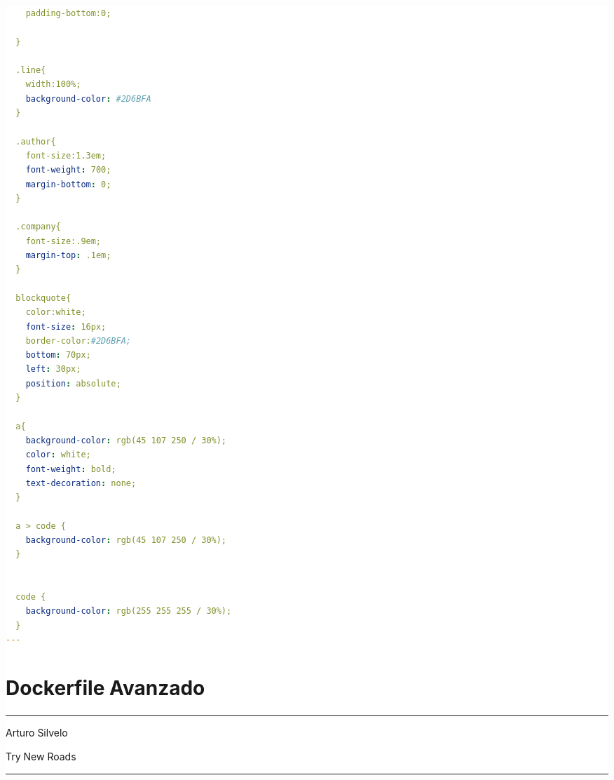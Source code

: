 ```yaml
    padding-bottom:0;
    
  }

  .line{
    width:100%;
    background-color: #2D6BFA
  }

  .author{
    font-size:1.3em;
    font-weight: 700;
    margin-bottom: 0;
  }

  .company{
    font-size:.9em;
    margin-top: .1em;
  }

  blockquote{
    color:white;
    font-size: 16px;
    border-color:#2D6BFA;
    bottom: 70px;
    left: 30px;
    position: absolute;
  }

  a{
    background-color: rgb(45 107 250 / 30%);
    color: white;
    font-weight: bold;
    text-decoration: none;
  }

  a > code {
    background-color: rgb(45 107 250 / 30%);
  }


  code {
    background-color: rgb(255 255 255 / 30%);
  }
---
```


  

  <div class="front">
    <h1 class="title"> Dockerfile Avanzado </h1>
    <hr class="line"/>
    <p class="author">Arturo Silvelo</p>
    <p class="company">Try New Roads</p>
  </div>

---